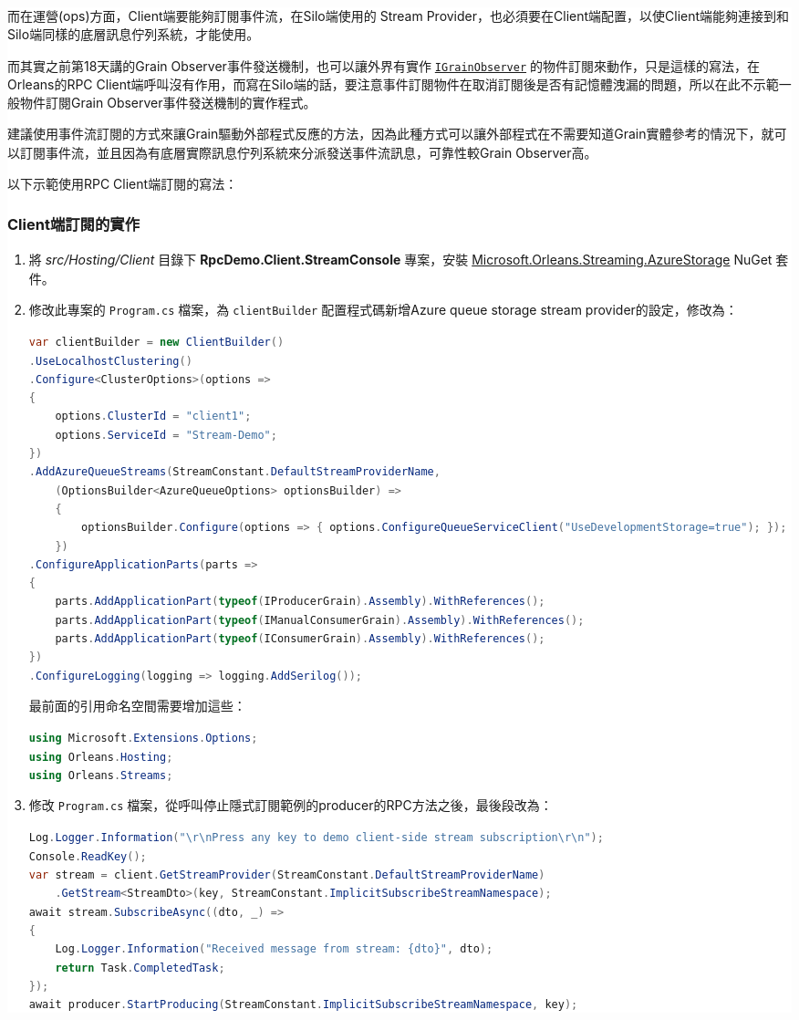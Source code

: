 而在運營(ops)方面，Client端要能夠訂閱事件流，在Silo端使用的 Stream Provider，也必須要在Client端配置，以使Client端能夠連接到和Silo端同樣的底層訊息佇列系統，才能使用。

而其實之前第18天講的Grain Observer事件發送機制，也可以讓外界有實作 [`IGrainObserver`](https://learn.microsoft.com/dotnet/api/orleans.igrainobserver) 的物件訂閱來動作，只是這樣的寫法，在Orleans的RPC Client端呼叫沒有作用，而寫在Silo端的話，要注意事件訂閱物件在取消訂閱後是否有記憶體洩漏的問題，所以在此不示範一般物件訂閱Grain Observer事件發送機制的實作程式。

建議使用事件流訂閱的方式來讓Grain驅動外部程式反應的方法，因為此種方式可以讓外部程式在不需要知道Grain實體參考的情況下，就可以訂閱事件流，並且因為有底層實際訊息佇列系統來分派發送事件流訊息，可靠性較Grain Observer高。

以下示範使用RPC Client端訂閱的寫法：

### Client端訂閱的實作

1.  將 *src/Hosting/Client* 目錄下 **RpcDemo.Client.StreamConsole** 專案，安裝 [Microsoft.Orleans.Streaming.AzureStorage](https://www.nuget.org/packages/Microsoft.Orleans.Streaming.AzureStorage) NuGet 套件。

2.  修改此專案的 `Program.cs` 檔案，為 `clientBuilder` 配置程式碼新增Azure queue storage stream provider的設定，修改為：

    ``` csharp
    var clientBuilder = new ClientBuilder()
    .UseLocalhostClustering()
    .Configure<ClusterOptions>(options =>
    {
        options.ClusterId = "client1";
        options.ServiceId = "Stream-Demo";
    })
    .AddAzureQueueStreams(StreamConstant.DefaultStreamProviderName,
        (OptionsBuilder<AzureQueueOptions> optionsBuilder) =>
        {
            optionsBuilder.Configure(options => { options.ConfigureQueueServiceClient("UseDevelopmentStorage=true"); });
        })
    .ConfigureApplicationParts(parts =>
    {
        parts.AddApplicationPart(typeof(IProducerGrain).Assembly).WithReferences();
        parts.AddApplicationPart(typeof(IManualConsumerGrain).Assembly).WithReferences();
        parts.AddApplicationPart(typeof(IConsumerGrain).Assembly).WithReferences();
    })
    .ConfigureLogging(logging => logging.AddSerilog());
    ```

    最前面的引用命名空間需要增加這些：

    ``` csharp
    using Microsoft.Extensions.Options;
    using Orleans.Hosting;
    using Orleans.Streams;
    ```

3.  修改 `Program.cs` 檔案，從呼叫停止隱式訂閱範例的producer的RPC方法之後，最後段改為：

    ``` csharp
    Log.Logger.Information("\r\nPress any key to demo client-side stream subscription\r\n");
    Console.ReadKey();
    var stream = client.GetStreamProvider(StreamConstant.DefaultStreamProviderName)
        .GetStream<StreamDto>(key, StreamConstant.ImplicitSubscribeStreamNamespace);
    await stream.SubscribeAsync((dto, _) =>
    {
        Log.Logger.Information("Received message from stream: {dto}", dto);
        return Task.CompletedTask;
    });
    await producer.StartProducing(StreamConstant.ImplicitSubscribeStreamNamespace, key);
